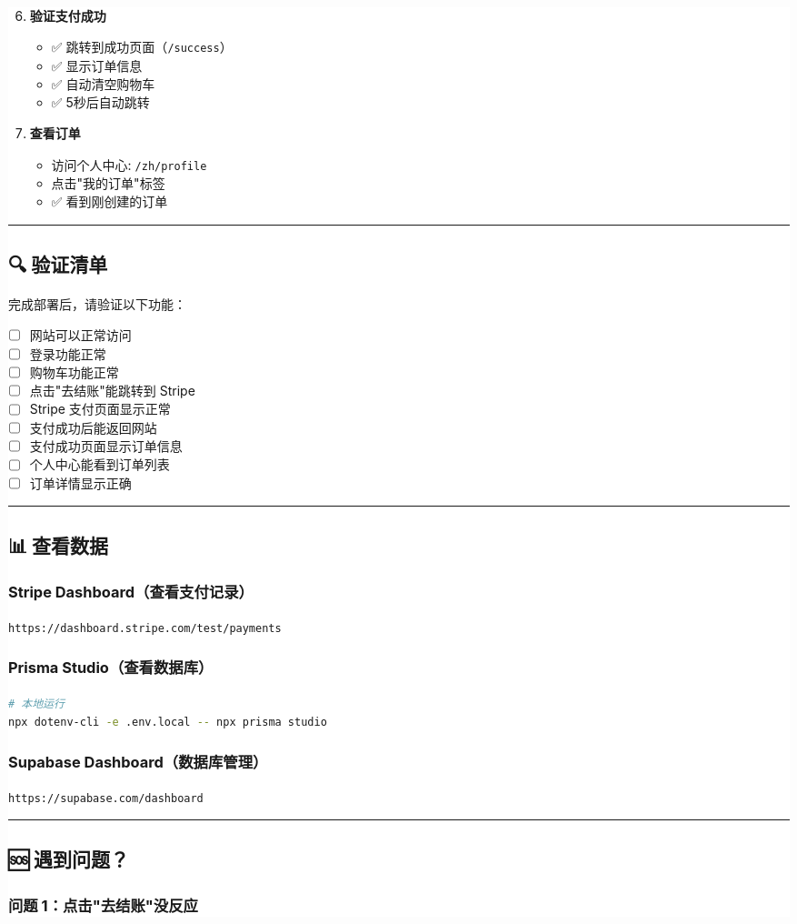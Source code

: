 6. **验证支付成功**
   - ✅ 跳转到成功页面（`/success`）
   - ✅ 显示订单信息
   - ✅ 自动清空购物车
   - ✅ 5秒后自动跳转

7. **查看订单**
   - 访问个人中心: `/zh/profile`
   - 点击"我的订单"标签
   - ✅ 看到刚创建的订单

---

## 🔍 验证清单

完成部署后，请验证以下功能：

- [ ] 网站可以正常访问
- [ ] 登录功能正常
- [ ] 购物车功能正常
- [ ] 点击"去结账"能跳转到 Stripe
- [ ] Stripe 支付页面显示正常
- [ ] 支付成功后能返回网站
- [ ] 支付成功页面显示订单信息
- [ ] 个人中心能看到订单列表
- [ ] 订单详情显示正确

---

## 📊 查看数据

### Stripe Dashboard（查看支付记录）
```
https://dashboard.stripe.com/test/payments
```

### Prisma Studio（查看数据库）
```bash
# 本地运行
npx dotenv-cli -e .env.local -- npx prisma studio
```

### Supabase Dashboard（数据库管理）
```
https://supabase.com/dashboard
```

---

## 🆘 遇到问题？

### 问题 1：点击"去结账"没反应
